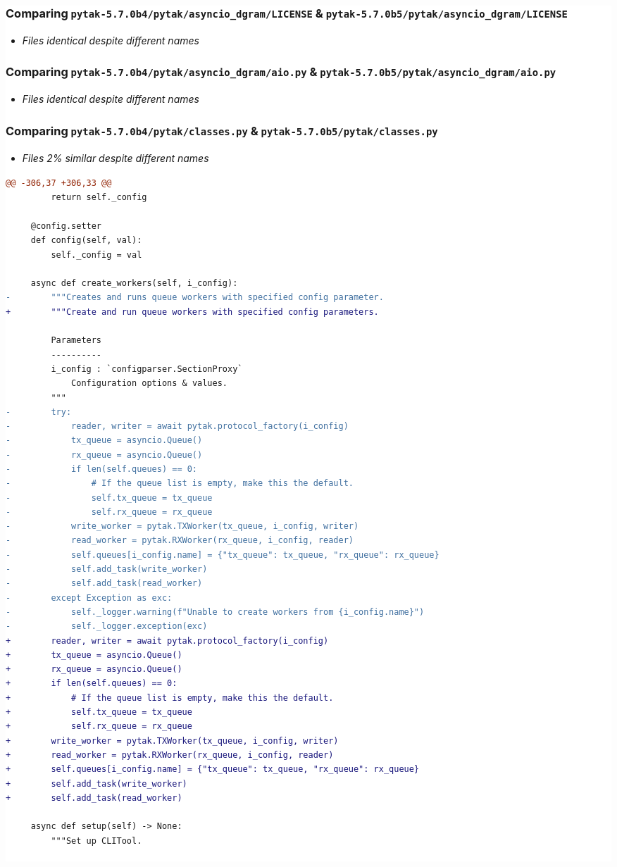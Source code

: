 ### Comparing `pytak-5.7.0b4/pytak/asyncio_dgram/LICENSE` & `pytak-5.7.0b5/pytak/asyncio_dgram/LICENSE`

 * *Files identical despite different names*

### Comparing `pytak-5.7.0b4/pytak/asyncio_dgram/aio.py` & `pytak-5.7.0b5/pytak/asyncio_dgram/aio.py`

 * *Files identical despite different names*

### Comparing `pytak-5.7.0b4/pytak/classes.py` & `pytak-5.7.0b5/pytak/classes.py`

 * *Files 2% similar despite different names*

```diff
@@ -306,37 +306,33 @@
         return self._config
 
     @config.setter
     def config(self, val):
         self._config = val
 
     async def create_workers(self, i_config):
-        """Creates and runs queue workers with specified config parameter.
+        """Create and run queue workers with specified config parameters.
 
         Parameters
         ----------
         i_config : `configparser.SectionProxy`
             Configuration options & values.
         """
-        try:
-            reader, writer = await pytak.protocol_factory(i_config)
-            tx_queue = asyncio.Queue()
-            rx_queue = asyncio.Queue()
-            if len(self.queues) == 0:
-                # If the queue list is empty, make this the default.
-                self.tx_queue = tx_queue
-                self.rx_queue = rx_queue
-            write_worker = pytak.TXWorker(tx_queue, i_config, writer)
-            read_worker = pytak.RXWorker(rx_queue, i_config, reader)
-            self.queues[i_config.name] = {"tx_queue": tx_queue, "rx_queue": rx_queue}
-            self.add_task(write_worker)
-            self.add_task(read_worker)
-        except Exception as exc:
-            self._logger.warning(f"Unable to create workers from {i_config.name}")
-            self._logger.exception(exc)
+        reader, writer = await pytak.protocol_factory(i_config)
+        tx_queue = asyncio.Queue()
+        rx_queue = asyncio.Queue()
+        if len(self.queues) == 0:
+            # If the queue list is empty, make this the default.
+            self.tx_queue = tx_queue
+            self.rx_queue = rx_queue
+        write_worker = pytak.TXWorker(tx_queue, i_config, writer)
+        read_worker = pytak.RXWorker(rx_queue, i_config, reader)
+        self.queues[i_config.name] = {"tx_queue": tx_queue, "rx_queue": rx_queue}
+        self.add_task(write_worker)
+        self.add_task(read_worker)
 
     async def setup(self) -> None:
         """Set up CLITool.
 
```